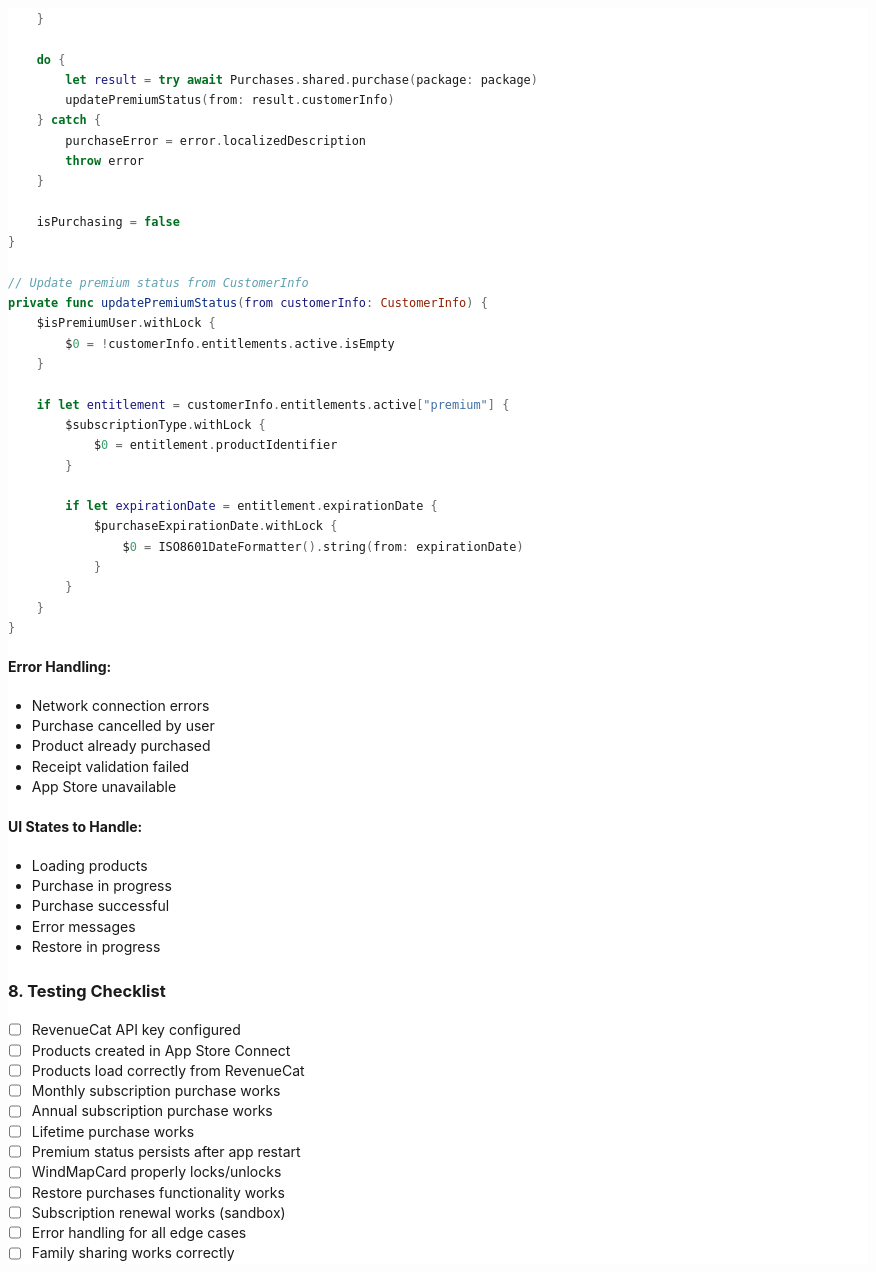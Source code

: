 ```swift
    }
    
    do {
        let result = try await Purchases.shared.purchase(package: package)
        updatePremiumStatus(from: result.customerInfo)
    } catch {
        purchaseError = error.localizedDescription
        throw error
    }
    
    isPurchasing = false
}

// Update premium status from CustomerInfo
private func updatePremiumStatus(from customerInfo: CustomerInfo) {
    $isPremiumUser.withLock { 
        $0 = !customerInfo.entitlements.active.isEmpty 
    }
    
    if let entitlement = customerInfo.entitlements.active["premium"] {
        $subscriptionType.withLock { 
            $0 = entitlement.productIdentifier 
        }
        
        if let expirationDate = entitlement.expirationDate {
            $purchaseExpirationDate.withLock { 
                $0 = ISO8601DateFormatter().string(from: expirationDate)
            }
        }
    }
}
```

#### Error Handling:
- Network connection errors
- Purchase cancelled by user
- Product already purchased
- Receipt validation failed
- App Store unavailable

#### UI States to Handle:
- Loading products
- Purchase in progress
- Purchase successful
- Error messages
- Restore in progress

### 8. Testing Checklist

- [ ] RevenueCat API key configured
- [ ] Products created in App Store Connect
- [ ] Products load correctly from RevenueCat
- [ ] Monthly subscription purchase works
- [ ] Annual subscription purchase works
- [ ] Lifetime purchase works
- [ ] Premium status persists after app restart
- [ ] WindMapCard properly locks/unlocks
- [ ] Restore purchases functionality works
- [ ] Subscription renewal works (sandbox)
- [ ] Error handling for all edge cases
- [ ] Family sharing works correctly
